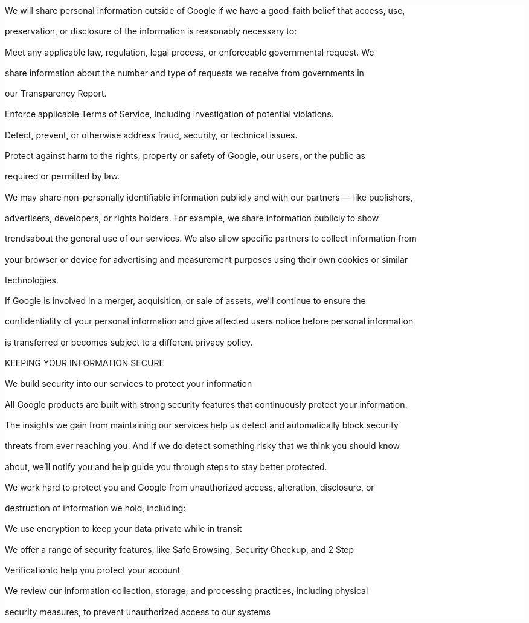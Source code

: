 We will share personal information outside of Google if we have a good-faith belief that access, use,

preservation, or disclosure of the information is reasonably necessary to:

Meet any applicable law, regulation, legal process, or enforceable governmental request. We

share information about the number and type of requests we receive from governments in

our Transparency Report.

Enforce applicable Terms of Service, including investigation of potential violations.

Detect, prevent, or otherwise address fraud, security, or technical issues.

Protect against harm to the rights, property or safety of Google, our users, or the public as

required or permitted by law.

We may share non-personally identifiable information publicly and with our partners — like publishers,

advertisers, developers, or rights holders. For example, we share information publicly to show

trendsabout the general use of our services. We also allow specific partners to collect information from

your browser or device for advertising and measurement purposes using their own cookies or similar

technologies.

If Google is involved in a merger, acquisition, or sale of assets, we’ll continue to ensure the

confidentiality of your personal information and give affected users notice before personal information

is transferred or becomes subject to a different privacy policy.

KEEPING YOUR INFORMATION SECURE

We build security into our services to protect your information

All Google products are built with strong security features that continuously protect your information.

The insights we gain from maintaining our services help us detect and automatically block security

threats from ever reaching you. And if we do detect something risky that we think you should know

about, we’ll notify you and help guide you through steps to stay better protected.

We work hard to protect you and Google from unauthorized access, alteration, disclosure, or

destruction of information we hold, including:

We use encryption to keep your data private while in transit

We offer a range of security features, like Safe Browsing, Security Checkup, and 2 Step

Verificationto help you protect your account

We review our information collection, storage, and processing practices, including physical

security measures, to prevent unauthorized access to our systems
